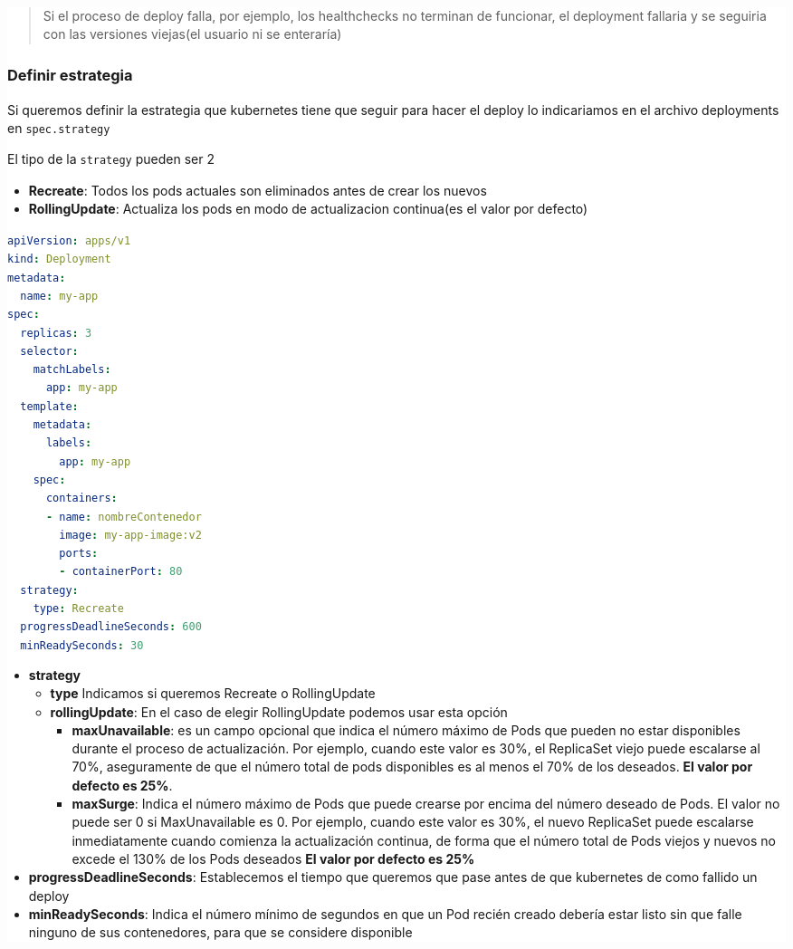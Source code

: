 > Si el proceso de deploy falla, por ejemplo, los healthchecks no terminan de funcionar, el deployment fallaria y se seguiria con las versiones viejas(el usuario ni se enteraría)

### Definir estrategia
Si queremos definir la estrategia que kubernetes tiene que seguir para hacer el deploy lo indicariamos en el archivo deployments en `spec.strategy`

El tipo de la `strategy` pueden ser 2
- **Recreate**: Todos los pods actuales son eliminados antes de crear los nuevos
- **RollingUpdate**: Actualiza los pods en modo de actualizacion continua(es el valor por defecto)

```yaml
apiVersion: apps/v1
kind: Deployment
metadata:
  name: my-app
spec:
  replicas: 3
  selector:
    matchLabels:
      app: my-app
  template:
    metadata:
      labels:
        app: my-app
    spec:
      containers:
      - name: nombreContenedor
        image: my-app-image:v2
        ports:
        - containerPort: 80
  strategy:
    type: Recreate
  progressDeadlineSeconds: 600
  minReadySeconds: 30
```
- **strategy**
    - **type** Indicamos si queremos Recreate o RollingUpdate
    - **rollingUpdate**: En el caso de elegir RollingUpdate podemos usar esta opción
        - **maxUnavailable**: es un campo opcional que indica el número máximo de Pods que pueden no estar disponibles durante el proceso de actualización. Por ejemplo, cuando este valor es 30%, el ReplicaSet viejo puede escalarse al 70%, aseguramente de que el número total de pods disponibles es al menos el 70% de los deseados. **El valor por defecto es 25%**.
        - **maxSurge**: Indica el número máximo de Pods que puede crearse por encima del número deseado de Pods. El valor no puede ser 0 si MaxUnavailable es 0. Por ejemplo, cuando este valor es 30%, el nuevo ReplicaSet puede escalarse inmediatamente cuando comienza la actualización continua, de forma que el número total de Pods viejos y nuevos no excede el 130% de los Pods deseados **El valor por defecto es 25%**
- **progressDeadlineSeconds**: Establecemos el tiempo que queremos que pase antes de que kubernetes de como fallido un deploy
- **minReadySeconds**: Indica el número mínimo de segundos en que un Pod recién creado debería estar listo sin que falle ninguno de sus contenedores, para que se considere disponible
